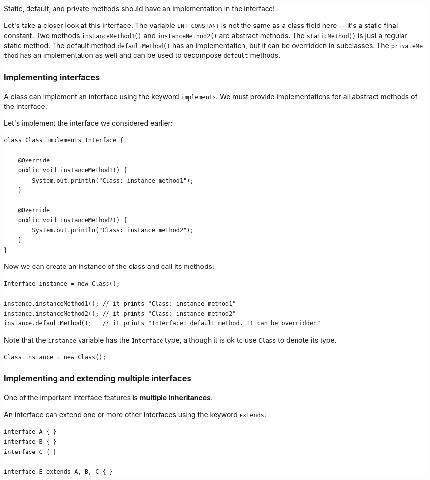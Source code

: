 Static, default, and private methods should have an implementation in the interface!

Let's take a closer look at this interface. The variable `INT_CONSTANT` is not the same as a class field here -- it's a static final constant. Two methods `instanceMethod1()` and `instanceMethod2()` are abstract methods. The `staticMethod()` is just a regular static method. The default method `defaultMethod()` has an implementation, but it can be overridden in subclasses. The `privateMethod` has an implementation as well and can be used to decompose `default` methods.

### Implementing interfaces

A class can implement an interface using the keyword `implements`. We must provide implementations for all abstract methods of the interface.

Let's implement the interface we considered earlier:

```
class Class implements Interface {

    @Override
    public void instanceMethod1() {
        System.out.println("Class: instance method1");
    }

    @Override
    public void instanceMethod2() {
        System.out.println("Class: instance method2");
    }
}
```

Now we can create an instance of the class and call its methods:

```
Interface instance = new Class();

instance.instanceMethod1(); // it prints "Class: instance method1"
instance.instanceMethod2(); // it prints "Class: instance method2"
instance.defaultMethod();   // it prints "Interface: default method. It can be overridden"
```

Note that the `instance` variable has the `Interface` type, although it is ok to use `Class` to denote its type.

```
Class instance = new Class();
```

### Implementing and extending multiple interfaces

One of the important interface features is **multiple inheritances**.

An interface can extend one or more other interfaces using the keyword `extends`:

```
interface A { }
interface B { }
interface C { }

interface E extends A, B, C { }
```
